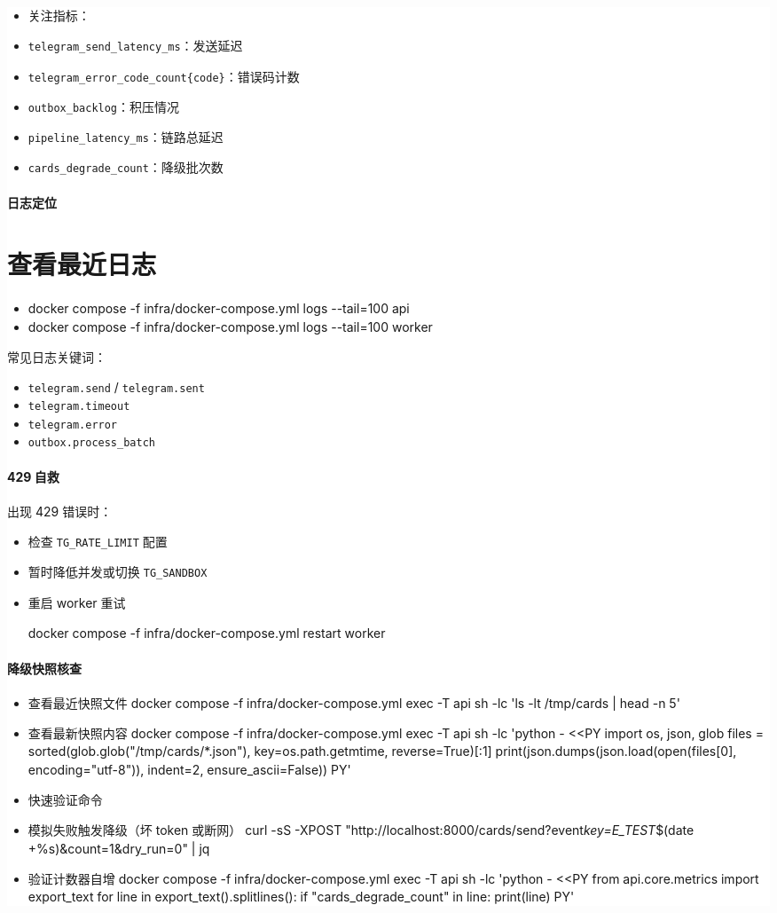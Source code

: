 - 关注指标：

- `telegram_send_latency_ms`：发送延迟
- `telegram_error_code_count{code}`：错误码计数
- `outbox_backlog`：积压情况
- `pipeline_latency_ms`：链路总延迟
- `cards_degrade_count`：降级批次数

#### 日志定位

# 查看最近日志

- docker compose -f infra/docker-compose.yml logs --tail=100 api
- docker compose -f infra/docker-compose.yml logs --tail=100 worker

常见日志关键词：

- `telegram.send` / `telegram.sent`
- `telegram.timeout`
- `telegram.error`
- `outbox.process_batch`

#### 429 自救

出现 429 错误时：

- 检查 `TG_RATE_LIMIT` 配置
- 暂时降低并发或切换 `TG_SANDBOX`
- 重启 worker 重试

  docker compose -f infra/docker-compose.yml restart worker

#### 降级快照核查

- 查看最近快照文件
  docker compose -f infra/docker-compose.yml exec -T api sh -lc 'ls -lt /tmp/cards | head -n 5'

- 查看最新快照内容
  docker compose -f infra/docker-compose.yml exec -T api sh -lc 'python - <<PY
  import os, json, glob
  files = sorted(glob.glob("/tmp/cards/\*.json"), key=os.path.getmtime, reverse=True)[:1]
  print(json.dumps(json.load(open(files[0], encoding="utf-8")), indent=2, ensure_ascii=False))
  PY'

- 快速验证命令

- 模拟失败触发降级（坏 token 或断网）
  curl -sS -XPOST "http://localhost:8000/cards/send?event*key=E_TEST*$(date +%s)&count=1&dry_run=0" | jq

- 验证计数器自增
  docker compose -f infra/docker-compose.yml exec -T api sh -lc 'python - <<PY
  from api.core.metrics import export_text
  for line in export_text().splitlines():
  if "cards_degrade_count" in line:
  print(line)
  PY'
